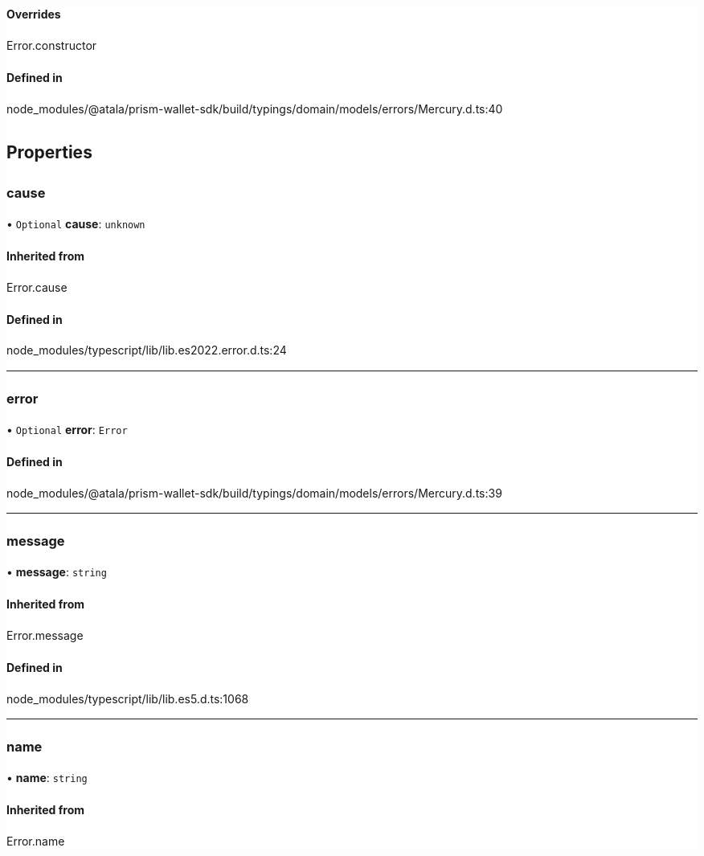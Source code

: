 #### Overrides

Error.constructor

#### Defined in

node_modules/@atala/prism-wallet-sdk/build/typings/domain/models/errors/Mercury.d.ts:40

## Properties

### cause

• `Optional` **cause**: `unknown`

#### Inherited from

Error.cause

#### Defined in

node_modules/typescript/lib/lib.es2022.error.d.ts:24

___

### error

• `Optional` **error**: `Error`

#### Defined in

node_modules/@atala/prism-wallet-sdk/build/typings/domain/models/errors/Mercury.d.ts:39

___

### message

• **message**: `string`

#### Inherited from

Error.message

#### Defined in

node_modules/typescript/lib/lib.es5.d.ts:1068

___

### name

• **name**: `string`

#### Inherited from

Error.name
